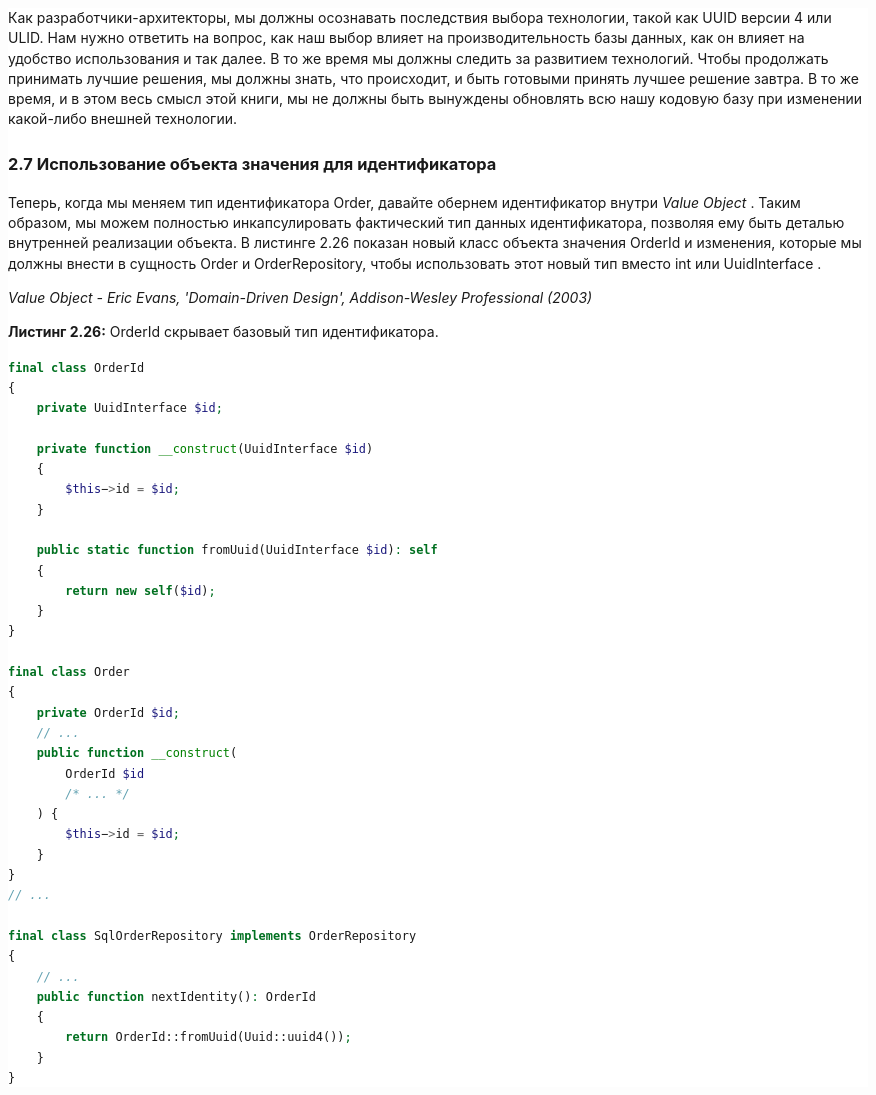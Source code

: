 Как разработчики-архитекторы, мы должны осознавать последствия выбора технологии, такой как UUID версии 4 или ULID. Нам
нужно ответить на вопрос, как наш выбор влияет на производительность базы данных, как он влияет на удобство
использования и так далее. В то же время мы должны следить за развитием технологий. Чтобы продолжать принимать лучшие
решения, мы должны знать, что происходит, и быть готовыми принять лучшее решение завтра. В то же время, и в этом весь
смысл этой книги, мы не должны быть вынуждены обновлять всю нашу кодовую базу при изменении какой-либо внешней
технологии.

### 2.7 Использование объекта значения для идентификатора

Теперь, когда мы меняем тип идентификатора Order, давайте обернем идентификатор внутри _Value Object_ . Таким образом,
мы можем полностью инкапсулировать фактический тип данных идентификатора, позволяя ему быть деталью внутренней
реализации объекта. В листинге 2.26 показан новый класс объекта значения OrderId и изменения, которые мы должны внести в
сущность Order и OrderRepository, чтобы использовать этот новый тип вместо int или UuidInterface .

_Value Object - Eric Evans, 'Domain-Driven Design', Addison-Wesley Professional (2003)_

**Листинг 2.26:** OrderId скрывает базовый тип идентификатора.

```php
final class OrderId
{
    private UuidInterface $id;
    
    private function __construct(UuidInterface $id)
    {
        $this−>id = $id;
    }
    
    public static function fromUuid(UuidInterface $id): self
    {
        return new self($id);
    }
}

final class Order
{
    private OrderId $id;
    // ...
    public function __construct(
        OrderId $id
        /* ... */
    ) {
        $this−>id = $id;
    }
}
// ...

final class SqlOrderRepository implements OrderRepository
{
    // ...
    public function nextIdentity(): OrderId
    {
        return OrderId::fromUuid(Uuid::uuid4());
    }
}
```
